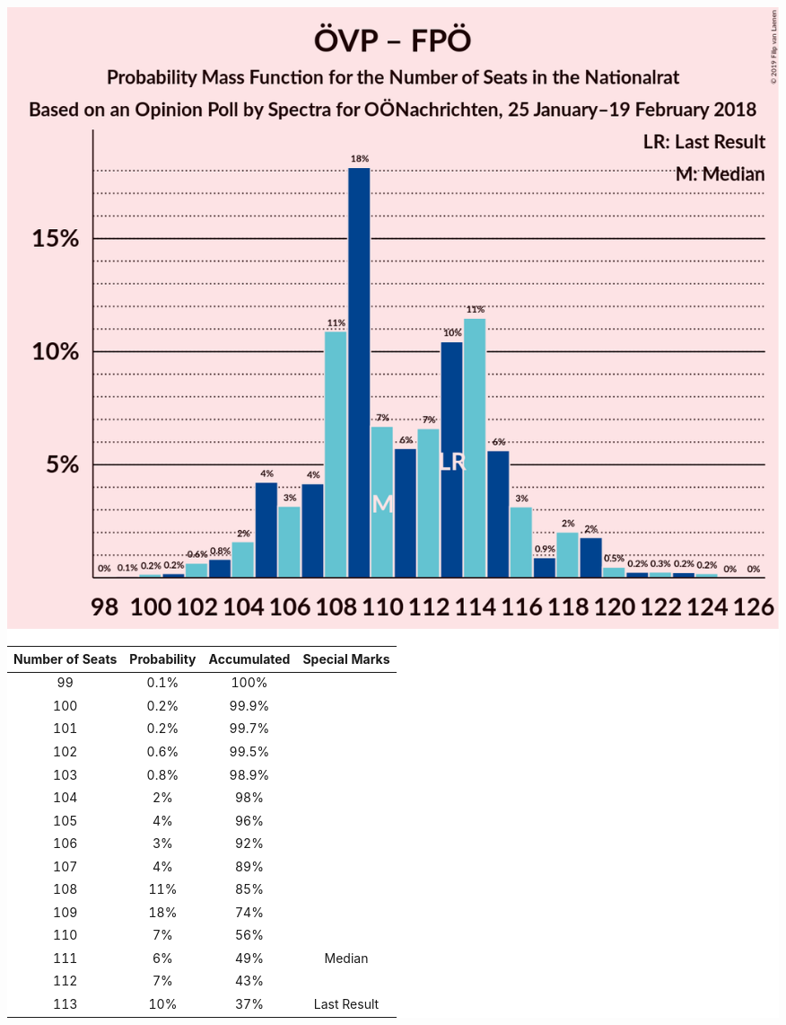 ![Graph with seats probability mass function not yet produced](2018-02-19-Spectra-coalitions-seats-pmf-övp–fpö.png "Seats Probability Mass Function")

| Number of Seats | Probability | Accumulated | Special Marks |
|:---------------:|:-----------:|:-----------:|:-------------:|
| 99 | 0.1% | 100% |  |
| 100 | 0.2% | 99.9% |  |
| 101 | 0.2% | 99.7% |  |
| 102 | 0.6% | 99.5% |  |
| 103 | 0.8% | 98.9% |  |
| 104 | 2% | 98% |  |
| 105 | 4% | 96% |  |
| 106 | 3% | 92% |  |
| 107 | 4% | 89% |  |
| 108 | 11% | 85% |  |
| 109 | 18% | 74% |  |
| 110 | 7% | 56% |  |
| 111 | 6% | 49% | Median |
| 112 | 7% | 43% |  |
| 113 | 10% | 37% | Last Result |